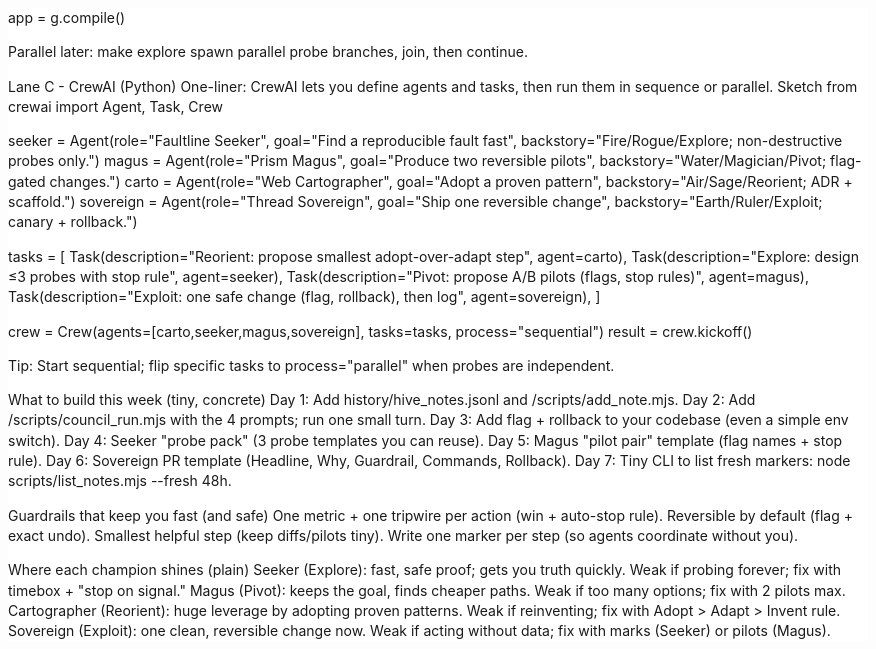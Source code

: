 app = g.compile()

Parallel later: make explore spawn parallel probe branches, join, then continue.

Lane C - CrewAI (Python)
One-liner: CrewAI lets you define agents and tasks, then run them in sequence or parallel.
Sketch
from crewai import Agent, Task, Crew

seeker = Agent(role="Faultline Seeker", goal="Find a reproducible fault fast",
               backstory="Fire/Rogue/Explore; non-destructive probes only.")
magus  = Agent(role="Prism Magus", goal="Produce two reversible pilots",
               backstory="Water/Magician/Pivot; flag-gated changes.")
carto  = Agent(role="Web Cartographer", goal="Adopt a proven pattern",
               backstory="Air/Sage/Reorient; ADR + scaffold.")
sovereign = Agent(role="Thread Sovereign", goal="Ship one reversible change",
               backstory="Earth/Ruler/Exploit; canary + rollback.")

tasks = [
  Task(description="Reorient: propose smallest adopt-over-adapt step",
       agent=carto),
  Task(description="Explore: design ≤3 probes with stop rule",
       agent=seeker),
  Task(description="Pivot: propose A/B pilots (flags, stop rules)",
       agent=magus),
  Task(description="Exploit: one safe change (flag, rollback), then log",
       agent=sovereign),
]

crew = Crew(agents=[carto,seeker,magus,sovereign], tasks=tasks, process="sequential")
result = crew.kickoff()

Tip: Start sequential; flip specific tasks to process="parallel" when probes are independent.

What to build this week (tiny, concrete)
Day 1: Add history/hive_notes.jsonl and /scripts/add_note.mjs.
 Day 2: Add /scripts/council_run.mjs with the 4 prompts; run one small turn.
 Day 3: Add flag + rollback to your codebase (even a simple env switch).
 Day 4: Seeker "probe pack" (3 probe templates you can reuse).
 Day 5: Magus "pilot pair" template (flag names + stop rule).
 Day 6: Sovereign PR template (Headline, Why, Guardrail, Commands, Rollback).
 Day 7: Tiny CLI to list fresh markers: node scripts/list_notes.mjs --fresh 48h.

Guardrails that keep you fast (and safe)
One metric + one tripwire per action (win + auto-stop rule).
Reversible by default (flag + exact undo).
Smallest helpful step (keep diffs/pilots tiny).
Write one marker per step (so agents coordinate without you).

Where each champion shines (plain)
Seeker (Explore): fast, safe proof; gets you truth quickly.
Weak if probing forever; fix with timebox + "stop on signal."
Magus (Pivot): keeps the goal, finds cheaper paths.
Weak if too many options; fix with 2 pilots max.
Cartographer (Reorient): huge leverage by adopting proven patterns.
Weak if reinventing; fix with Adopt > Adapt > Invent rule.
Sovereign (Exploit): one clean, reversible change now.
Weak if acting without data; fix with marks (Seeker) or pilots (Magus).
